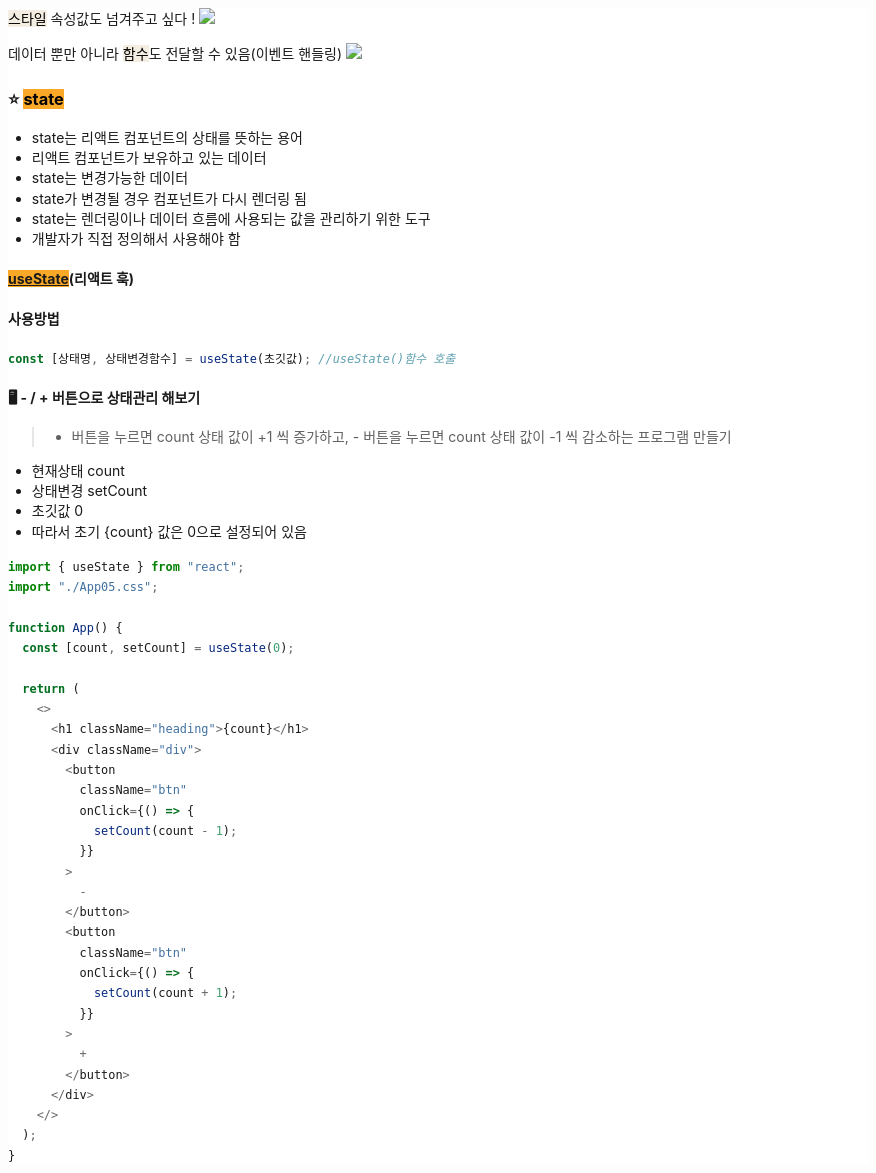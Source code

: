<span style='background-color: #f4ede1; color: #000'>스타일</span> 속성값도 넘겨주고 싶다 !
![](https://velog.velcdn.com/images/gazero_/post/1fc65775-f448-4965-bc4f-a821d135d62d/image.png)

데이터 뿐만 아니라 <span style='background-color: #f4ede1; color: #000'>함수</span>도 전달할 수 있음(이벤트 핸들링)
![](https://velog.velcdn.com/images/gazero_/post/d1abc25c-24fc-44a8-95b4-0cc2e9bbd497/image.png)

### ⭐ <span style='background-color: #f9a828; color: #000'>state</span>

- state는 리액트 컴포넌트의 상태를 뜻하는 용어
- 리액트 컴포넌트가 보유하고 있는 데이터
- state는 변경가능한 데이터
- state가 변경될 경우 컴포넌트가 다시 렌더링 됨
- state는 렌더링이나 데이터 흐름에 사용되는 값을 관리하기 위한 도구
- 개발자가 직접 정의해서 사용해야 함

#### <span style='background-color: #f9a828; color: #000'>[useState](https://velog.io/@gazero_/5.-드디어-useState)</span>(리액트 훅)

#### 사용방법

```js
const [상태명, 상태변경함수] = useState(초깃값); //useState()함수 호출
```

#### 🖥 - / + 버튼으로 상태관리 해보기

> - 버튼을 누르면 count 상태 값이 +1 씩 증가하고, - 버튼을 누르면 count 상태 값이 -1 씩 감소하는 프로그램 만들기

- 현재상태 count
- 상태변경 setCount
- 초깃값 0
- 따라서 초기 {count} 값은 0으로 설정되어 있음

```js
import { useState } from "react";
import "./App05.css";

function App() {
  const [count, setCount] = useState(0);

  return (
    <>
      <h1 className="heading">{count}</h1>
      <div className="div">
        <button
          className="btn"
          onClick={() => {
            setCount(count - 1);
          }}
        >
          -
        </button>
        <button
          className="btn"
          onClick={() => {
            setCount(count + 1);
          }}
        >
          +
        </button>
      </div>
    </>
  );
}
```